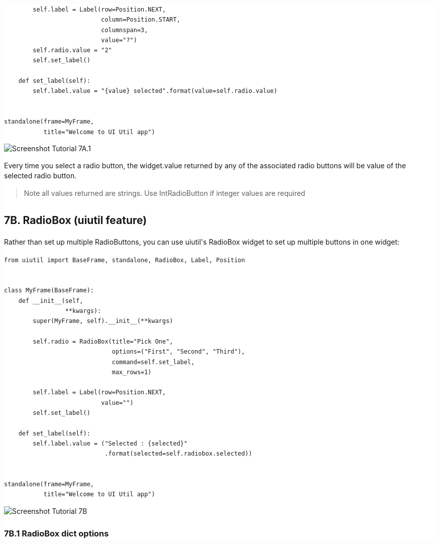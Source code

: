             self.label = Label(row=Position.NEXT,
                               column=Position.START,
                               columnspan=3,
                               value="?")
            self.radio.value = "2"
            self.set_label()

        def set_label(self):
            self.label.value = "{value} selected".format(value=self.radio.value)


    standalone(frame=MyFrame,
               title="Welcome to UI Util app")


![Screenshot Tutorial 7A.1](images/tutorial_7a_1.png)

Every time you select a radio button, the widget.value returned by
any of the associated radio buttons will be value of the selected
radio button.

> Note all values returned are strings. Use IntRadioButton if integer
values are required

## 7B. RadioBox (uiutil feature)

Rather than set up multiple RadioButtons, you can use uiutil's
RadioBox widget to set up multiple buttons in one widget:

    from uiutil import BaseFrame, standalone, RadioBox, Label, Position


    class MyFrame(BaseFrame):
        def __init__(self,
                     **kwargs):
            super(MyFrame, self).__init__(**kwargs)

            self.radio = RadioBox(title="Pick One",
                                  options=("First", "Second", "Third"),
                                  command=self.set_label,
                                  max_rows=1)

            self.label = Label(row=Position.NEXT,
                               value="")
            self.set_label()

        def set_label(self):
            self.label.value = ("Selected : {selected}"
                                .format(selected=self.radiobox.selected))


    standalone(frame=MyFrame,
               title="Welcome to UI Util app")


![Screenshot Tutorial 7B](images/tutorial_7b.png)

### 7B.1 RadioBox dict options
